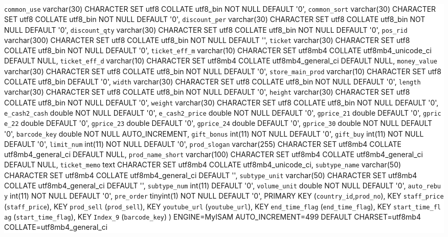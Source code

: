   `common_use` varchar(30) CHARACTER SET utf8 COLLATE utf8_bin NOT NULL DEFAULT '0',
  `common_sort` varchar(30) CHARACTER SET utf8 COLLATE utf8_bin NOT NULL DEFAULT '0',
  `discount_per` varchar(30) CHARACTER SET utf8 COLLATE utf8_bin NOT NULL DEFAULT '0',
  `discount_qty` varchar(30) CHARACTER SET utf8 COLLATE utf8_bin NOT NULL DEFAULT '0',
  `pos_rid` varchar(300) CHARACTER SET utf8 COLLATE utf8_bin NOT NULL DEFAULT '',
  `ticket` varchar(30) CHARACTER SET utf8 COLLATE utf8_bin NOT NULL DEFAULT '0',
  `ticket_eff_m` varchar(10) CHARACTER SET utf8mb4 COLLATE utf8mb4_unicode_ci DEFAULT NULL,
  `ticket_eff_d` varchar(10) CHARACTER SET utf8mb4 COLLATE utf8mb4_general_ci DEFAULT NULL,
  `money_value` varchar(30) CHARACTER SET utf8 COLLATE utf8_bin NOT NULL DEFAULT '0',
  `store_main_prod` varchar(10) CHARACTER SET utf8 COLLATE utf8_bin DEFAULT '0',
  `width` varchar(30) CHARACTER SET utf8 COLLATE utf8_bin NOT NULL DEFAULT '0',
  `length` varchar(30) CHARACTER SET utf8 COLLATE utf8_bin NOT NULL DEFAULT '0',
  `height` varchar(30) CHARACTER SET utf8 COLLATE utf8_bin NOT NULL DEFAULT '0',
  `weight` varchar(30) CHARACTER SET utf8 COLLATE utf8_bin NOT NULL DEFAULT '0',
  `e_cash2_cash` double NOT NULL DEFAULT '0',
  `e_cash2_price` double NOT NULL DEFAULT '0',
  `gprice_21` double DEFAULT '0',
  `gprice_22` double DEFAULT '0',
  `gprice_23` double DEFAULT '0',
  `gprice_24` double DEFAULT '0',
  `gprice_30` double NOT NULL DEFAULT '0',
  `barcode_key` double NOT NULL AUTO_INCREMENT,
  `gift_bonus` int(11) NOT NULL DEFAULT '0',
  `gift_buy` int(11) NOT NULL DEFAULT '0',
  `limit_num` int(11) NOT NULL DEFAULT '0',
  `prod_slogan` varchar(255) CHARACTER SET utf8mb4 COLLATE utf8mb4_general_ci DEFAULT NULL,
  `prod_name_short` varchar(100) CHARACTER SET utf8mb4 COLLATE utf8mb4_general_ci DEFAULT NULL,
  `ticket_memo` text CHARACTER SET utf8mb4 COLLATE utf8mb4_unicode_ci,
  `subtype_name` varchar(50) CHARACTER SET utf8mb4 COLLATE utf8mb4_general_ci DEFAULT '',
  `subtype_unit` varchar(50) CHARACTER SET utf8mb4 COLLATE utf8mb4_general_ci DEFAULT '',
  `subtype_num` int(11) DEFAULT '0',
  `volume_unit` double NOT NULL DEFAULT '0',
  `auto_rebuy` int(11) NOT NULL DEFAULT '0',
  `pre_order` tinyint(1) NOT NULL DEFAULT '0',
  PRIMARY KEY (`country_id`,`prod_no`),
  KEY `staff_price` (`staff_price`),
  KEY `prod_sell` (`prod_sell`),
  KEY `youtube_url` (`youtube_url`),
  KEY `end_time_flag` (`end_time_flag`),
  KEY `start_time_flag` (`start_time_flag`),
  KEY `Index_9` (`barcode_key`)
) ENGINE=MyISAM AUTO_INCREMENT=499 DEFAULT CHARSET=utf8mb4 COLLATE=utf8mb4_general_ci
